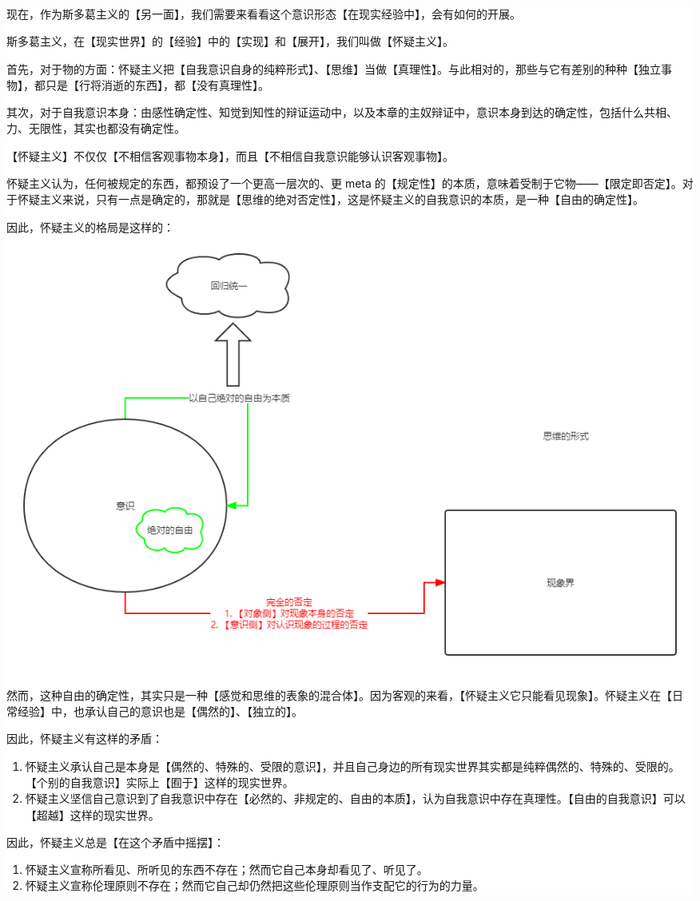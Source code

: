 现在，作为斯多葛主义的【另一面】，我们需要来看看这个意识形态【在现实经验中】，会有如何的开展。

斯多葛主义，在【现实世界】的【经验】中的【实现】和【展开】，我们叫做【怀疑主义】。

首先，对于物的方面：怀疑主义把【自我意识自身的纯粹形式】、【思维】当做【真理性】。与此相对的，那些与它有差别的种种【独立事物】，都只是【行将消逝的东西】，都【没有真理性】。

其次，对于自我意识本身：由感性确定性、知觉到知性的辩证运动中，以及本章的主奴辩证中，意识本身到达的确定性，包括什么共相、力、无限性，其实也都没有确定性。

【怀疑主义】不仅仅【不相信客观事物本身】，而且【不相信自我意识能够认识客观事物】。

怀疑主义认为，任何被规定的东西，都预设了一个更高一层次的、更 meta 的【规定性】的本质，意味着受制于它物——【限定即否定】。对于怀疑主义来说，只有一点是确定的，那就是【思维的绝对否定性】，这是怀疑主义的自我意识的本质，是一种【自由的确定性】。

因此，怀疑主义的格局是这样的：
​
![](images/ziwoyishi-7.png)

然而，这种自由的确定性，其实只是一种【感觉和思维的表象的混合体】。因为客观的来看，【怀疑主义它只能看见现象】。怀疑主义在【日常经验】中，也承认自己的意识也是【偶然的】、【独立的】。

因此，怀疑主义有这样的矛盾：

1. 怀疑主义承认自己是本身是【偶然的、特殊的、受限的意识】，并且自己身边的所有现实世界其实都是纯粹偶然的、特殊的、受限的。【个别的自我意识】实际上【囿于】这样的现实世界。
2. 怀疑主义坚信自己意识到了自我意识中存在【必然的、非规定的、自由的本质】，认为自我意识中存在真理性。【自由的自我意识】可以【超越】这样的现实世界。

因此，怀疑主义总是【在这个矛盾中摇摆】：

1. 怀疑主义宣称所看见、所听见的东西不存在；然而它自己本身却看见了、听见了。
2. 怀疑主义宣称伦理原则不存在；然而它自己却仍然把这些伦理原则当作支配它的行为的力量。
